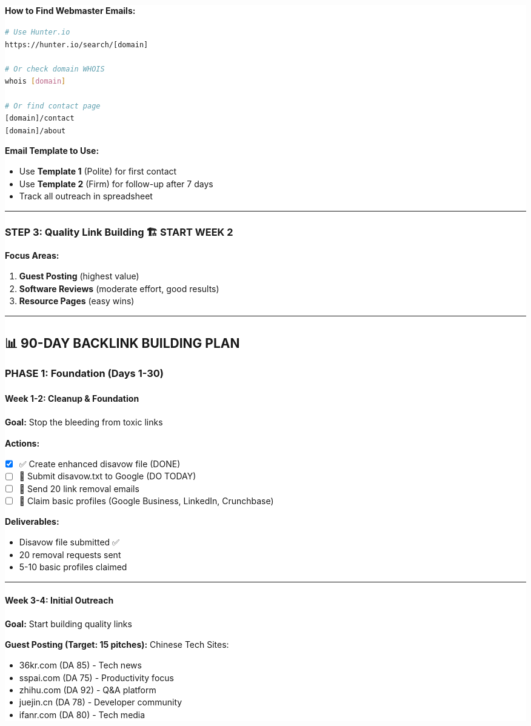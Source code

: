 **How to Find Webmaster Emails:**
```bash
# Use Hunter.io
https://hunter.io/search/[domain]

# Or check domain WHOIS
whois [domain]

# Or find contact page
[domain]/contact
[domain]/about
```

**Email Template to Use:**
- Use **Template 1** (Polite) for first contact
- Use **Template 2** (Firm) for follow-up after 7 days
- Track all outreach in spreadsheet

---

### **STEP 3: Quality Link Building** 🏗️ **START WEEK 2**

**Focus Areas:**
1. **Guest Posting** (highest value)
2. **Software Reviews** (moderate effort, good results)
3. **Resource Pages** (easy wins)

---

## 📊 **90-DAY BACKLINK BUILDING PLAN**

### **PHASE 1: Foundation (Days 1-30)**

#### **Week 1-2: Cleanup & Foundation**
**Goal:** Stop the bleeding from toxic links

**Actions:**
- [x] ✅ Create enhanced disavow file (DONE)
- [ ] 🔄 Submit disavow.txt to Google (DO TODAY)
- [ ] 🔄 Send 20 link removal emails
- [ ] 🔄 Claim basic profiles (Google Business, LinkedIn, Crunchbase)

**Deliverables:**
- Disavow file submitted ✅
- 20 removal requests sent
- 5-10 basic profiles claimed

---

#### **Week 3-4: Initial Outreach**
**Goal:** Start building quality links

**Guest Posting (Target: 15 pitches):**
Chinese Tech Sites:
- 36kr.com (DA 85) - Tech news
- sspai.com (DA 75) - Productivity focus
- zhihu.com (DA 92) - Q&A platform
- juejin.cn (DA 78) - Developer community
- ifanr.com (DA 80) - Tech media
